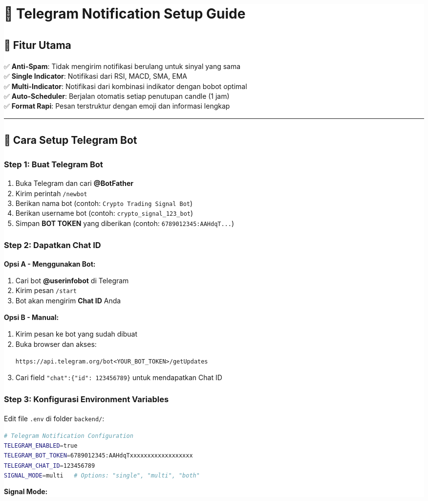 # 📱 Telegram Notification Setup Guide

## 🎯 Fitur Utama

✅ **Anti-Spam**: Tidak mengirim notifikasi berulang untuk sinyal yang sama  
✅ **Single Indicator**: Notifikasi dari RSI, MACD, SMA, EMA  
✅ **Multi-Indicator**: Notifikasi dari kombinasi indikator dengan bobot optimal  
✅ **Auto-Scheduler**: Berjalan otomatis setiap penutupan candle (1 jam)  
✅ **Format Rapi**: Pesan terstruktur dengan emoji dan informasi lengkap

---

## 🚀 Cara Setup Telegram Bot

### Step 1: Buat Telegram Bot

1. Buka Telegram dan cari **@BotFather**
2. Kirim perintah `/newbot`
3. Berikan nama bot (contoh: `Crypto Trading Signal Bot`)
4. Berikan username bot (contoh: `crypto_signal_123_bot`)
5. Simpan **BOT TOKEN** yang diberikan (contoh: `6789012345:AAHdqT...`)

### Step 2: Dapatkan Chat ID

**Opsi A - Menggunakan Bot:**

1. Cari bot **@userinfobot** di Telegram
2. Kirim pesan `/start`
3. Bot akan mengirim **Chat ID** Anda

**Opsi B - Manual:**

1. Kirim pesan ke bot yang sudah dibuat
2. Buka browser dan akses:
   ```
   https://api.telegram.org/bot<YOUR_BOT_TOKEN>/getUpdates
   ```
3. Cari field `"chat":{"id": 123456789}` untuk mendapatkan Chat ID

### Step 3: Konfigurasi Environment Variables

Edit file `.env` di folder `backend/`:

```bash
# Telegram Notification Configuration
TELEGRAM_ENABLED=true
TELEGRAM_BOT_TOKEN=6789012345:AAHdqTxxxxxxxxxxxxxxxxxx
TELEGRAM_CHAT_ID=123456789
SIGNAL_MODE=multi   # Options: "single", "multi", "both"
```

**Signal Mode:**

